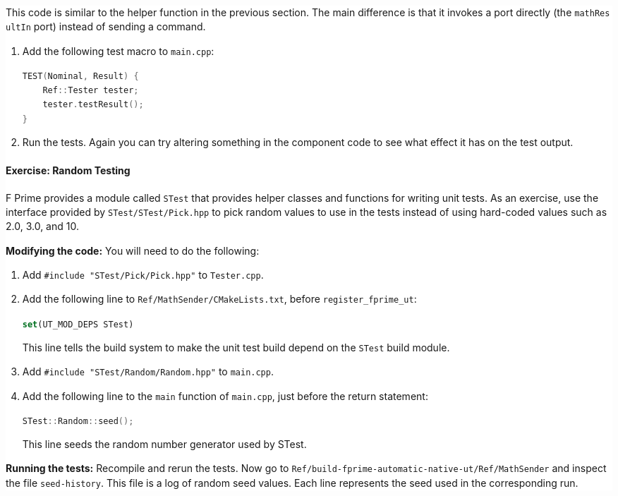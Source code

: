    This code is similar to the helper function in the previous section.
   The main difference is that it invokes a port directly
   (the `mathResultIn` port) instead of sending a command.

1. Add the following test macro to `main.cpp`:

   ```c++
   TEST(Nominal, Result) {
       Ref::Tester tester;
       tester.testResult();
   }
   ```

1. Run the tests.
Again you can try altering something in the component code
to see what effect it has on the test output.

<a name="math-sender_exercise"></a>
#### Exercise: Random Testing

F Prime provides a module called `STest`
that provides helper classes and functions for writing
unit tests.
As an exercise, use the interface provided by
`STest/STest/Pick.hpp` to pick random values to use in the
tests instead of using hard-coded values such as 2.0, 3.0,
and 10.

**Modifying the code:** You will need to do the following:

1. Add `#include "STest/Pick/Pick.hpp"` to `Tester.cpp`.

1. Add the following
   line to `Ref/MathSender/CMakeLists.txt`, before `register_fprime_ut`:

   ```cmake
   set(UT_MOD_DEPS STest)
   ```

   This line tells the build system to make the unit test build
   depend on the `STest` build module.

1. Add `#include "STest/Random/Random.hpp"` to `main.cpp`.

1. Add the following line to the `main` function of `main.cpp`,
   just before the return statement:

   ```c++
   STest::Random::seed();
   ```

   This line seeds the random number generator used by STest.

**Running the tests:**
Recompile and rerun the tests.
Now go to
`Ref/build-fprime-automatic-native-ut/Ref/MathSender` and inspect the
file `seed-history`.
This file is a log of random seed values.
Each line represents the seed used in the corresponding run.
